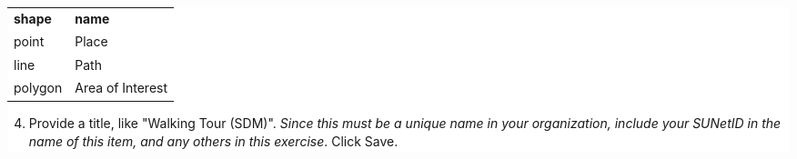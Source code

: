 <table>
  <tr>
   <td>
<strong>shape</strong>
   </td>
   <td><strong>name</strong>
   </td>
  </tr>
  <tr>
   <td>point
   </td>
   <td>Place
   </td>
  </tr>
  <tr>
   <td>line
   </td>
   <td>Path
   </td>
  </tr>
  <tr>
   <td>polygon
   </td>
   <td>Area of Interest
   </td>
  </tr>
</table>



4. Provide a title, like "Walking Tour (SDM)". _Since this must be a unique name in your organization, include your SUNetID in the name of this item, and any others in this exercise_. Click Save.

